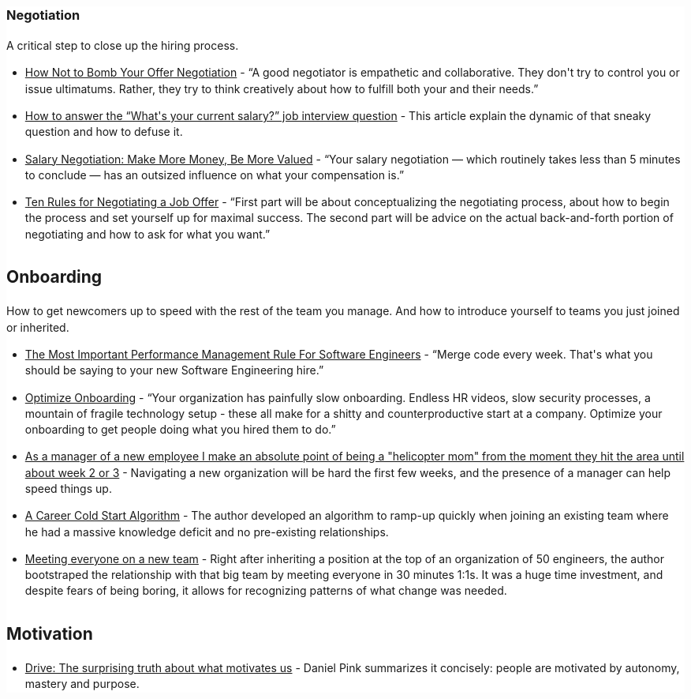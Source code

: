### Negotiation

A critical step to close up the hiring process.

- [How Not to Bomb Your Offer Negotiation](https://haseebq.com/how-not-to-bomb-your-offer-negotiation/) - “A good negotiator is empathetic and collaborative. They don't try to control you or issue ultimatums. Rather, they try to think creatively about how to fulfill both your and their needs.”

- [How to answer the “What's your current salary?” job interview question](https://42hire.com/how-to-answer-the-whats-your-current-salary-job-interview-question-486254cb59ad#.izg4ips52) - This article explain the dynamic of that sneaky question and how to defuse it.

- [Salary Negotiation: Make More Money, Be More Valued](https://www.kalzumeus.com/2012/01/23/salary-negotiation/) - “Your salary negotiation — which routinely takes less than 5 minutes to conclude — has an outsized influence on what your compensation is.”

- [Ten Rules for Negotiating a Job Offer](https://haseebq.com/my-ten-rules-for-negotiating-a-job-offer/) - “First part will be about conceptualizing the negotiating process, about how to begin the process and set yourself up for maximal success. The second part will be advice on the actual back-and-forth portion of negotiating and how to ask for what you want.”

## Onboarding

How to get newcomers up to speed with the rest of the team you manage. And how to introduce yourself to teams you just joined or inherited.

- [The Most Important Performance Management Rule For Software Engineers](https://staysaasy.com/startups/2022/04/03/performance-management.html) - “Merge code every week. That's what you should be saying to your new Software Engineering hire.”

- [Optimize Onboarding](https://staysaasy.com/management/2020/08/28/Optimize-Onboarding.html) - “Your organization has painfully slow onboarding. Endless HR videos, slow security processes, a mountain of fragile technology setup - these all make for a shitty and counterproductive start at a company. Optimize your onboarding to get people doing what you hired them to do.”

- [As a manager of a new employee I make an absolute point of being a "helicopter mom" from the moment they hit the area until about week 2 or 3](https://news.ycombinator.com/item?id=24404676) - Navigating a new organization will be hard the first few weeks, and the presence of a manager can help speed things up.

- [A Career Cold Start Algorithm](https://boz.com/articles/career-cold-start) - The author developed an algorithm to ramp-up quickly when joining an existing team where he had a massive knowledge deficit and no pre-existing relationships.

- [Meeting everyone on a new team](https://www.annashipman.co.uk/jfdi/meeting-everyone.html) - Right after inheriting a position at the top of an organization of 50 engineers, the author bootstraped the relationship with that big team by meeting everyone in 30 minutes 1:1s. It was a huge time investment, and despite fears of being boring, it allows for recognizing patterns of what change was needed.

## Motivation

- [Drive: The surprising truth about what motivates us](https://www.youtube.com/watch?v=u6XAPnuFjJc) - Daniel Pink summarizes it concisely: people are motivated by autonomy, mastery and purpose.
